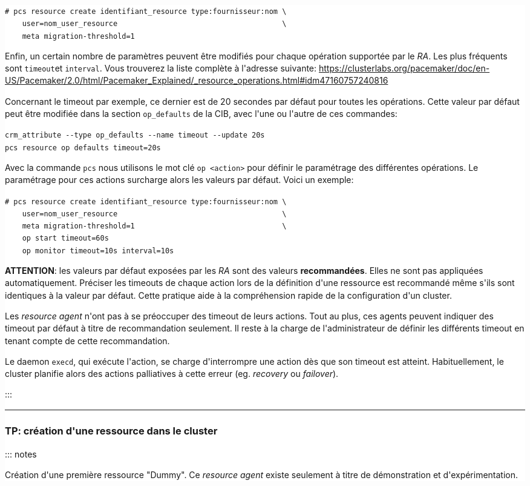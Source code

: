 ~~~console
# pcs resource create identifiant_resource type:fournisseur:nom \
    user=nom_user_resource                                      \
    meta migration-threshold=1
~~~

Enfin, un certain nombre de paramètres peuvent être modifiés pour chaque
opération supportée par le _RA_. Les plus fréquents sont `timeout`et
`interval`. Vous trouverez la liste complète à l'adresse suivante:
<https://clusterlabs.org/pacemaker/doc/en-US/Pacemaker/2.0/html/Pacemaker_Explained/_resource_operations.html#idm47160757240816>

Concernant le timeout par exemple, ce dernier est de 20 secondes par défaut
pour toutes les opérations. Cette valeur par défaut peut être modifiée dans la
section `op_defaults` de la CIB, avec l'une ou l'autre de ces commandes:

~~~
crm_attribute --type op_defaults --name timeout --update 20s
pcs resource op defaults timeout=20s
~~~

Avec la commande `pcs` nous utilisons le mot clé `op <action>` pour définir
le paramétrage des différentes opérations. Le paramétrage pour ces actions
surcharge alors les valeurs par défaut. Voici un exemple:

~~~
# pcs resource create identifiant_resource type:fournisseur:nom \
    user=nom_user_resource                                      \
    meta migration-threshold=1                                  \
    op start timeout=60s
    op monitor timeout=10s interval=10s
~~~

__ATTENTION__: les valeurs par défaut exposées par les _RA_ sont des valeurs
__recommandées__. Elles ne sont pas appliquées automatiquement. Préciser les
timeouts de chaque action lors de la définition d'une ressource est recommandé
même s'ils sont identiques à la valeur par défaut. Cette pratique aide à la
compréhension rapide de la configuration d'un cluster.

Les _resource agent_ n'ont pas à se préoccuper des timeout de leurs actions.
Tout au plus, ces agents peuvent indiquer des timeout par défaut à titre de
recommandation seulement. Il reste à la charge de l'administrateur de définir
les différents timeout en tenant compte de cette recommandation.

Le daemon `execd`, qui exécute l'action, se charge d'interrompre une action dès
que son timeout est atteint. Habituellement, le cluster planifie alors des
actions palliatives à cette erreur (eg. _recovery_ ou _failover_).

:::

-----

### TP: création d'une ressource dans le cluster

::: notes

Création d'une première ressource "Dummy". Ce _resource agent_ existe
seulement à titre de démonstration et d'expérimentation.
